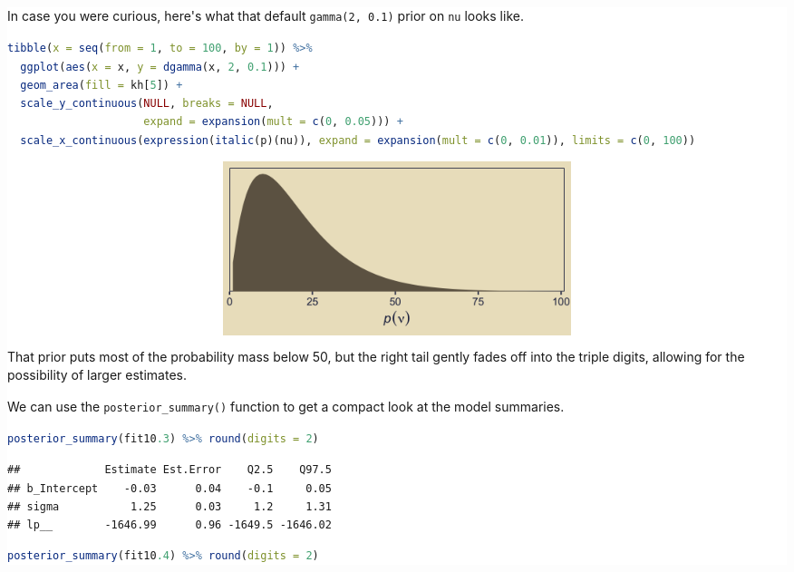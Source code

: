 In case you were curious, here's what that default `gamma(2, 0.1)` prior on `nu` looks like.


```r
tibble(x = seq(from = 1, to = 100, by = 1)) %>% 
  ggplot(aes(x = x, y = dgamma(x, 2, 0.1))) +
  geom_area(fill = kh[5]) +
  scale_y_continuous(NULL, breaks = NULL,
                     expand = expansion(mult = c(0, 0.05))) +
  scale_x_continuous(expression(italic(p)(nu)), expand = expansion(mult = c(0, 0.01)), limits = c(0, 100))
```

<img src="10_files/figure-html/unnamed-chunk-59-1.png" width="384" style="display: block; margin: auto;" />

That prior puts most of the probability mass below 50, but the right tail gently fades off into the triple digits, allowing for the possibility of larger estimates.

We can use the `posterior_summary()` function to get a compact look at the model summaries.


```r
posterior_summary(fit10.3) %>% round(digits = 2)
```

```
##             Estimate Est.Error    Q2.5    Q97.5
## b_Intercept    -0.03      0.04    -0.1     0.05
## sigma           1.25      0.03     1.2     1.31
## lp__        -1646.99      0.96 -1649.5 -1646.02
```

```r
posterior_summary(fit10.4) %>% round(digits = 2)
```


[^3]: I point this out because in previous versions of this book, I accidentally flipped this order. Thankfully, Omid Ghasemi caught the mistake and kindly pointed it out in [GitHub issue #34](https://github.com/ASKurz/Doing-Bayesian-Data-Analysis-in-brms-and-the-tidyverse/issues/34).